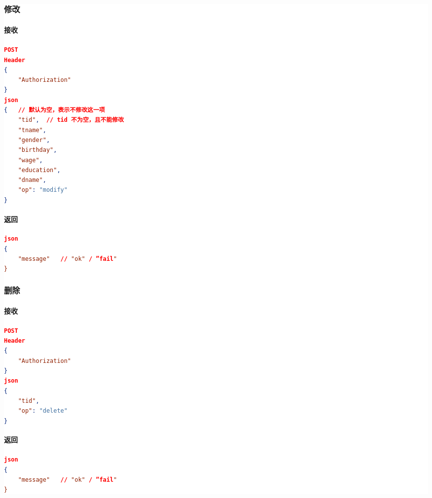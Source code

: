 ### 修改

#### 接收

```json
POST
Header
{
    "Authorization"
}
json
{	// 默认为空，表示不修改这一项
    "tid", 	// tid 不为空，且不能修改
    "tname",
    "gender",
    "birthday",
    "wage",
    "education",
    "dname",
    "op": "modify"
}
```

#### 返回

```json
json
{
    "message"	// "ok" / ”fail"
}
```



### 删除

#### 接收

```json
POST
Header
{
    "Authorization"
}
json
{	
    "tid",
   	"op": "delete"
}
```

#### 返回

```json
json
{
    "message"	// "ok" / ”fail"
}
```
